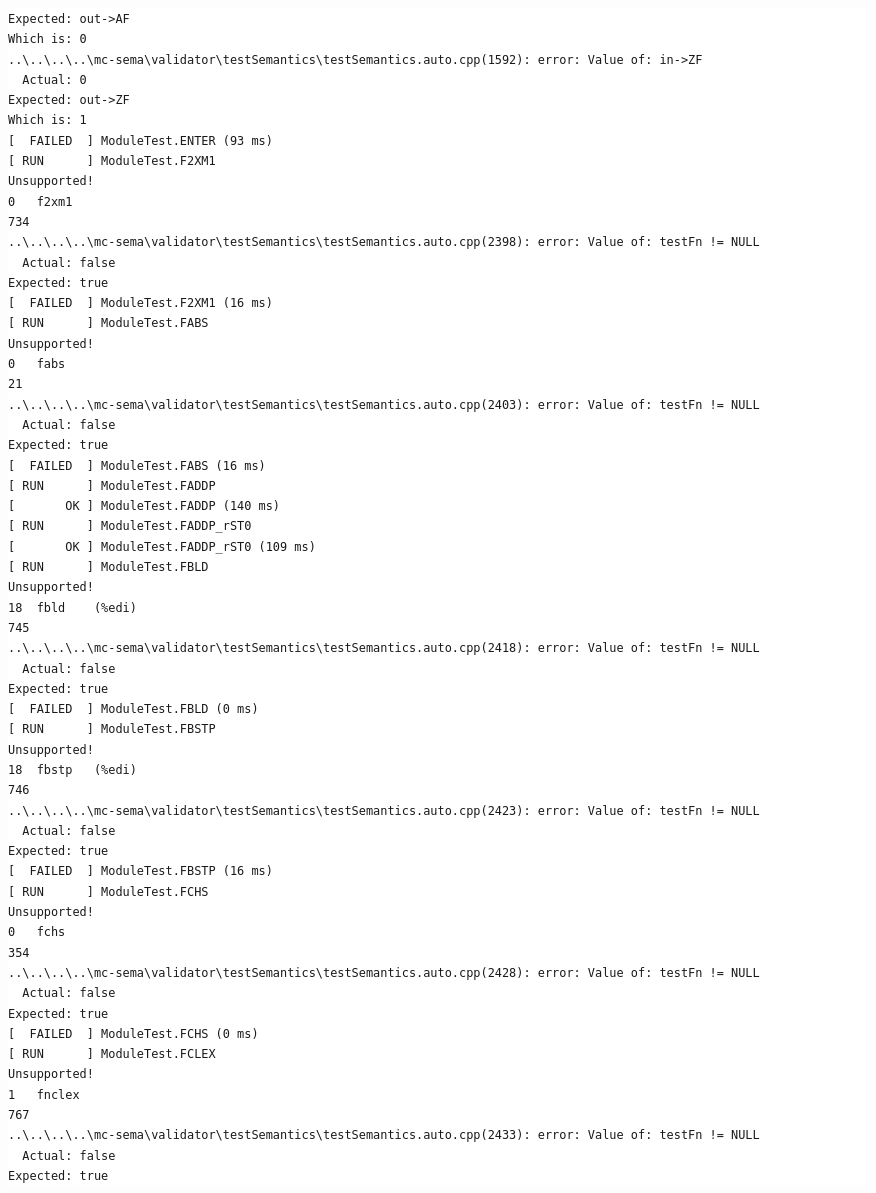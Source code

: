     Expected: out->AF
    Which is: 0
    ..\..\..\..\mc-sema\validator\testSemantics\testSemantics.auto.cpp(1592): error: Value of: in->ZF
      Actual: 0
    Expected: out->ZF
    Which is: 1
    [  FAILED  ] ModuleTest.ENTER (93 ms)
    [ RUN      ] ModuleTest.F2XM1
    Unsupported!
    0 	f2xm1
    734
    ..\..\..\..\mc-sema\validator\testSemantics\testSemantics.auto.cpp(2398): error: Value of: testFn != NULL
      Actual: false
    Expected: true
    [  FAILED  ] ModuleTest.F2XM1 (16 ms)
    [ RUN      ] ModuleTest.FABS
    Unsupported!
    0 	fabs
    21
    ..\..\..\..\mc-sema\validator\testSemantics\testSemantics.auto.cpp(2403): error: Value of: testFn != NULL
      Actual: false
    Expected: true
    [  FAILED  ] ModuleTest.FABS (16 ms)
    [ RUN      ] ModuleTest.FADDP
    [       OK ] ModuleTest.FADDP (140 ms)
    [ RUN      ] ModuleTest.FADDP_rST0
    [       OK ] ModuleTest.FADDP_rST0 (109 ms)
    [ RUN      ] ModuleTest.FBLD
    Unsupported!
    18 	fbld	(%edi)
    745
    ..\..\..\..\mc-sema\validator\testSemantics\testSemantics.auto.cpp(2418): error: Value of: testFn != NULL
      Actual: false
    Expected: true
    [  FAILED  ] ModuleTest.FBLD (0 ms)
    [ RUN      ] ModuleTest.FBSTP
    Unsupported!
    18 	fbstp	(%edi)
    746
    ..\..\..\..\mc-sema\validator\testSemantics\testSemantics.auto.cpp(2423): error: Value of: testFn != NULL
      Actual: false
    Expected: true
    [  FAILED  ] ModuleTest.FBSTP (16 ms)
    [ RUN      ] ModuleTest.FCHS
    Unsupported!
    0 	fchs
    354
    ..\..\..\..\mc-sema\validator\testSemantics\testSemantics.auto.cpp(2428): error: Value of: testFn != NULL
      Actual: false
    Expected: true
    [  FAILED  ] ModuleTest.FCHS (0 ms)
    [ RUN      ] ModuleTest.FCLEX
    Unsupported!
    1 	fnclex
    767
    ..\..\..\..\mc-sema\validator\testSemantics\testSemantics.auto.cpp(2433): error: Value of: testFn != NULL
      Actual: false
    Expected: true